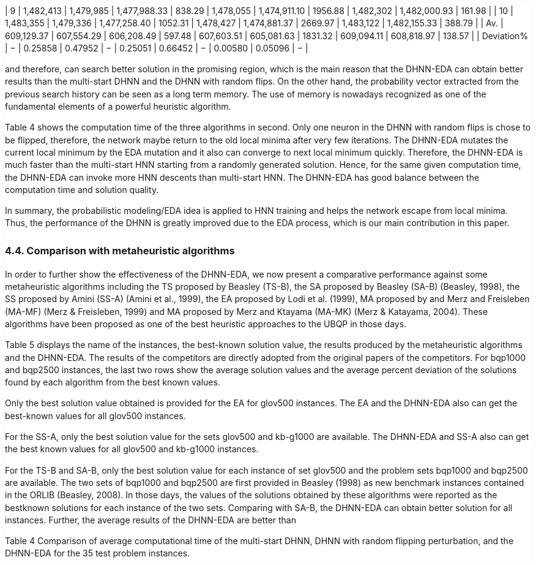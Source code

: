 | 9 | 1,482,413 | 1,479,985 | 1,477,988.33 | 838.29 | 1,478,055 | 1,474,911.10 | 1956.88 | 1,482,302 | 1,482,000.93 | 161.98 |
| 10 | 1,483,355 | 1,479,336 | 1,477,258.40 | 1052.31 | 1,478,427 | 1,474,881.37 | 2669.97 | 1,483,122 | 1,482,155.33 | 388.79 |
| Av. | 609,129.37 | 607,554.29 | 606,208.49 | 597.48 | 607,603.51 | 605,081.63 | 1831.32 | 609,094.11 | 608,818.97 | 138.57 |
| Deviation\% | $-$ | 0.25858 | 0.47952 | $-$ | 0.25051 | 0.66452 | $-$ | 0.00580 | 0.05096 | $-$ |

and therefore, can search better solution in the promising region, which is the main reason that the DHNN-EDA can obtain better results than the multi-start DHNN and the DHNN with random flips. On the other hand, the probability vector extracted from the previous search history can be seen as a long term memory. The use of memory is nowadays recognized as one of the fundamental elements of a powerful heuristic algorithm.

Table 4 shows the computation time of the three algorithms in second. Only one neuron in the DHNN with random flips is chose to be flipped, therefore, the network maybe return to the old local minima after very few iterations. The DHNN-EDA mutates the current local minimum by the EDA mutation and it also can converge to next local minimum quickly. Therefore, the DHNN-EDA is much faster than the multi-start HNN starting from a randomly generated solution. Hence, for the same given computation time, the DHNN-EDA can invoke more HNN descents than multi-start HNN. The DHNN-EDA has good balance between the computation time and solution quality.

In summary, the probabilistic modeling/EDA idea is applied to HNN training and helps the network escape from local minima. Thus, the performance of the DHNN is greatly improved due to the EDA process, which is our main contribution in this paper.

### 4.4. Comparison with metaheuristic algorithms

In order to further show the effectiveness of the DHNN-EDA, we now present a comparative performance against some metaheuristic algorithms including the TS proposed by Beasley (TS-B), the SA proposed by Beasley (SA-B) (Beasley, 1998), the SS proposed by Amini (SS-A) (Amini et al., 1999), the EA proposed by Lodi et al. (1999), MA proposed by and Merz and Freisleben (MA-MF) (Merz \& Freisleben, 1999) and MA proposed by Merz and Ktayama (MA-MK) (Merz \& Katayama, 2004). These algorithms have been proposed as one of the best heuristic approaches to the UBQP in those days.

Table 5 displays the name of the instances, the best-known solution value, the results produced by the metaheuristic algorithms and the DHNN-EDA. The results of the competitors are directly adopted from the original papers of the competitors. For bqp1000 and bqp2500 instances, the last two rows show the average solution values and the average percent deviation of the solutions found by each algorithm from the best known values.

Only the best solution value obtained is provided for the EA for glov500 instances. The EA and the DHNN-EDA also can get the best-known values for all glov500 instances.

For the SS-A, only the best solution value for the sets glov500 and kb-g1000 are available. The DHNN-EDA and SS-A also can get the best known values for all glov500 and kb-g1000 instances.

For the TS-B and SA-B, only the best solution value for each instance of set glov500 and the problem sets bqp1000 and bqp2500 are available. The two sets of bqp1000 and bqp2500 are first provided in Beasley (1998) as new benchmark instances contained in the ORLIB (Beasley, 2008). In those days, the values of the solutions obtained by these algorithms were reported as the bestknown solutions for each instance of the two sets. Comparing with SA-B, the DHNN-EDA can obtain better solution for all instances. Further, the average results of the DHNN-EDA are better than

Table 4
Comparison of average computational time of the multi-start DHNN, DHNN with random flipping perturbation, and the DHNN-EDA for the 35 test problem instances.
